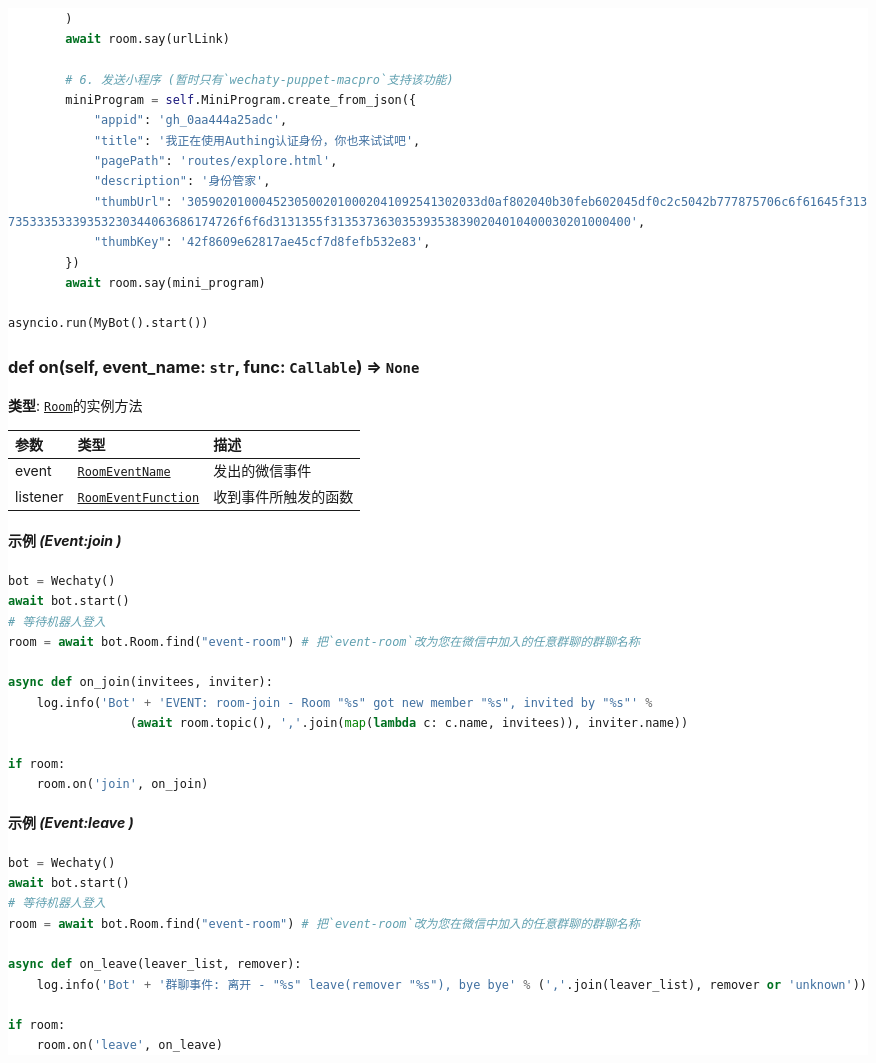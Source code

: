 ```python
        )
        await room.say(urlLink)

        # 6. 发送小程序 (暂时只有`wechaty-puppet-macpro`支持该功能)
        miniProgram = self.MiniProgram.create_from_json({
            "appid": 'gh_0aa444a25adc',
            "title": '我正在使用Authing认证身份，你也来试试吧',
            "pagePath": 'routes/explore.html',
            "description": '身份管家',
            "thumbUrl": '30590201000452305002010002041092541302033d0af802040b30feb602045df0c2c5042b777875706c6f61645f31373533353339353230344063686174726f6f6d3131355f313537363035393538390204010400030201000400',
            "thumbKey": '42f8609e62817ae45cf7d8fefb532e83',
        })
        await room.say(mini_program)

asyncio.run(MyBot().start())
```

### def on\(self, event_name: `str`, func: `Callable`\) ⇒ `None`

**类型**: [`Room`](room.md#Room)的实例方法 


| 参数 | 类型 | 描述 |
| :--- | :--- | :--- |
| event | [`RoomEventName`](room.md#RoomEventName) | 发出的微信事件 |
| listener | [`RoomEventFunction`](room.md#RoomEventFunction) | 收到事件所触发的函数 |

#### 示例 _\(Event:join \)_

```python
bot = Wechaty()
await bot.start()
# 等待机器人登入
room = await bot.Room.find("event-room") # 把`event-room`改为您在微信中加入的任意群聊的群聊名称

async def on_join(invitees, inviter):
    log.info('Bot' + 'EVENT: room-join - Room "%s" got new member "%s", invited by "%s"' %
                 (await room.topic(), ','.join(map(lambda c: c.name, invitees)), inviter.name))

if room:
    room.on('join', on_join)
```

#### 示例 _\(Event:leave \)_

```python
bot = Wechaty()
await bot.start()
# 等待机器人登入
room = await bot.Room.find("event-room") # 把`event-room`改为您在微信中加入的任意群聊的群聊名称

async def on_leave(leaver_list, remover):
    log.info('Bot' + '群聊事件: 离开 - "%s" leave(remover "%s"), bye bye' % (','.join(leaver_list), remover or 'unknown'))

if room:
    room.on('leave', on_leave)
```
